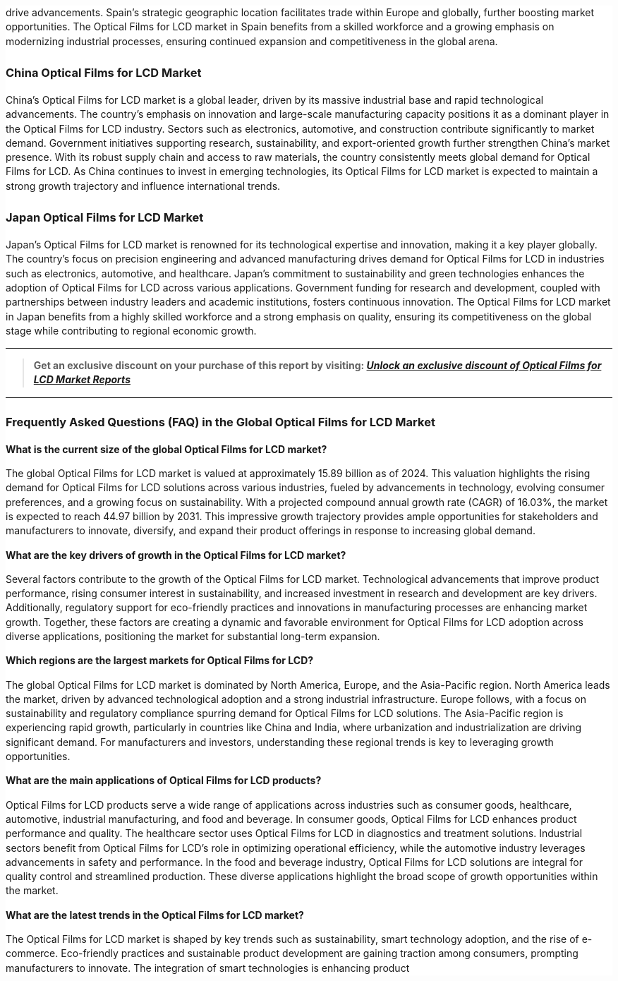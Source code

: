 drive advancements. Spain&rsquo;s strategic geographic location facilitates trade within Europe and globally, further boosting market opportunities. The Optical Films for LCD market in Spain benefits from a skilled workforce and a growing emphasis on modernizing industrial processes, ensuring continued expansion and competitiveness in the global arena.</p><h3>China Optical Films for LCD Market</h3><p>China&rsquo;s Optical Films for LCD market is a global leader, driven by its massive industrial base and rapid technological advancements. The country&rsquo;s emphasis on innovation and large-scale manufacturing capacity positions it as a dominant player in the Optical Films for LCD industry. Sectors such as electronics, automotive, and construction contribute significantly to market demand. Government initiatives supporting research, sustainability, and export-oriented growth further strengthen China&rsquo;s market presence. With its robust supply chain and access to raw materials, the country consistently meets global demand for Optical Films for LCD. As China continues to invest in emerging technologies, its Optical Films for LCD market is expected to maintain a strong growth trajectory and influence international trends.</p><h3>Japan Optical Films for LCD Market</h3><p>Japan&rsquo;s Optical Films for LCD market is renowned for its technological expertise and innovation, making it a key player globally. The country&rsquo;s focus on precision engineering and advanced manufacturing drives demand for Optical Films for LCD in industries such as electronics, automotive, and healthcare. Japan&rsquo;s commitment to sustainability and green technologies enhances the adoption of Optical Films for LCD across various applications. Government funding for research and development, coupled with partnerships between industry leaders and academic institutions, fosters continuous innovation. The Optical Films for LCD market in Japan benefits from a highly skilled workforce and a strong emphasis on quality, ensuring its competitiveness on the global stage while contributing to regional economic growth.</p><hr /><blockquote><p><strong>Get an exclusive discount on your purchase of this report by visiting: <em><a href="://marketresearchpulse.com/ask-for-discount/20802?utm_source=Github&amp;utm_medium=861">Unlock an exclusive discount of Optical Films for LCD Market Reports</a></em>&nbsp;</strong></p></blockquote><hr /><h3>Frequently Asked Questions (FAQ) in the Global Optical Films for LCD Market</h3><p><strong>What is the current size of the global Optical Films for LCD market?</strong></p><p>The global Optical Films for LCD market is valued at approximately 15.89 billion as of 2024. This valuation highlights the rising demand for Optical Films for LCD solutions across various industries, fueled by advancements in technology, evolving consumer preferences, and a growing focus on sustainability. With a projected compound annual growth rate (CAGR) of 16.03%, the market is expected to reach 44.97 billion by 2031. This impressive growth trajectory provides ample opportunities for stakeholders and manufacturers to innovate, diversify, and expand their product offerings in response to increasing global demand.</p><p><strong>What are the key drivers of growth in the Optical Films for LCD market?</strong></p><p>Several factors contribute to the growth of the Optical Films for LCD market. Technological advancements that improve product performance, rising consumer interest in sustainability, and increased investment in research and development are key drivers. Additionally, regulatory support for eco-friendly practices and innovations in manufacturing processes are enhancing market growth. Together, these factors are creating a dynamic and favorable environment for Optical Films for LCD adoption across diverse applications, positioning the market for substantial long-term expansion.</p><p><strong>Which regions are the largest markets for Optical Films for LCD?</strong></p><p>The global Optical Films for LCD market is dominated by North America, Europe, and the Asia-Pacific region. North America leads the market, driven by advanced technological adoption and a strong industrial infrastructure. Europe follows, with a focus on sustainability and regulatory compliance spurring demand for Optical Films for LCD solutions. The Asia-Pacific region is experiencing rapid growth, particularly in countries like China and India, where urbanization and industrialization are driving significant demand. For manufacturers and investors, understanding these regional trends is key to leveraging growth opportunities.</p><p><strong>What are the main applications of Optical Films for LCD products?</strong></p><p>Optical Films for LCD products serve a wide range of applications across industries such as consumer goods, healthcare, automotive, industrial manufacturing, and food and beverage. In consumer goods, Optical Films for LCD enhances product performance and quality. The healthcare sector uses Optical Films for LCD in diagnostics and treatment solutions. Industrial sectors benefit from Optical Films for LCD&rsquo;s role in optimizing operational efficiency, while the automotive industry leverages advancements in safety and performance. In the food and beverage industry, Optical Films for LCD solutions are integral for quality control and streamlined production. These diverse applications highlight the broad scope of growth opportunities within the market.</p><p><strong>What are the latest trends in the Optical Films for LCD market?</strong></p><p>The Optical Films for LCD market is shaped by key trends such as sustainability, smart technology adoption, and the rise of e-commerce. Eco-friendly practices and sustainable product development are gaining traction among consumers, prompting manufacturers to innovate. The integration of smart technologies is enhancing product